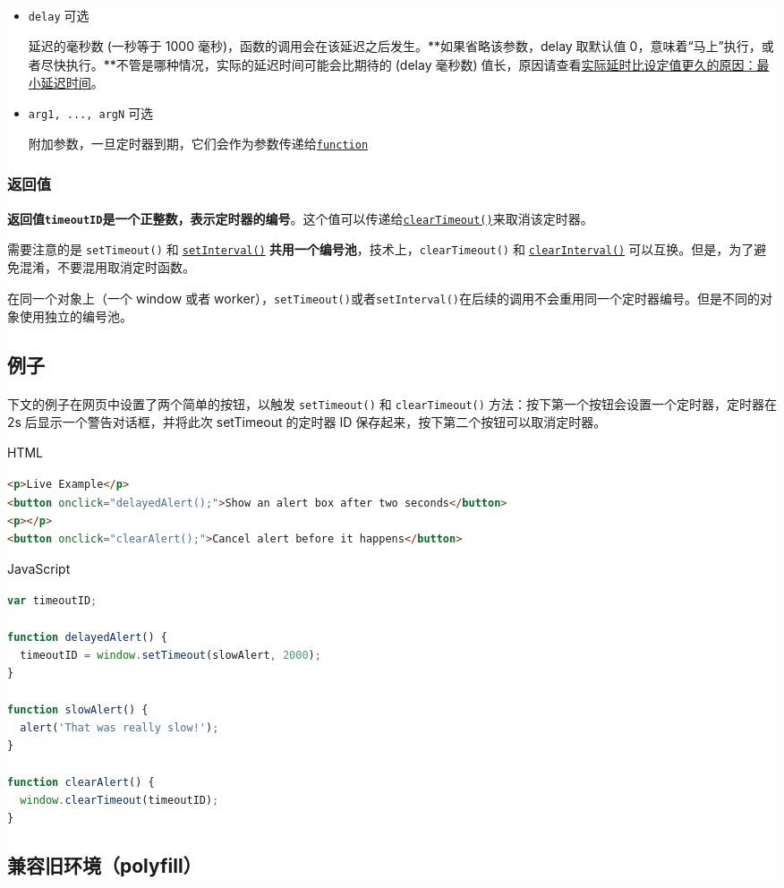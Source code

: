 - `delay` 可选

  延迟的毫秒数 (一秒等于 1000 毫秒)，函数的调用会在该延迟之后发生。**如果省略该参数，delay 取默认值 0，意味着“马上”执行，或者尽快执行。**不管是哪种情况，实际的延迟时间可能会比期待的 (delay 毫秒数) 值长，原因请查看[实际延时比设定值更久的原因：最小延迟时间](https://developer.mozilla.org/zh-CN/docs/Web/API/setTimeout#实际延时比设定值更久的原因：最小延迟时间)。

- `arg1, ..., argN` 可选

  附加参数，一旦定时器到期，它们会作为参数传递给[`function`](https://developer.mozilla.org/zh-CN/docs/Web/JavaScript/Reference/Global_Objects/Function)

### 返回值

**返回值`timeoutID`是一个正整数，表示定时器的编号**。这个值可以传递给[`clearTimeout()`](https://developer.mozilla.org/zh-CN/docs/Web/API/clearTimeout)来取消该定时器。

需要注意的是 `setTimeout()` 和 [`setInterval()`](https://developer.mozilla.org/zh-CN/docs/Web/API/setInterval) **共用一个编号池**，技术上，`clearTimeout()` 和 [`clearInterval()`](https://developer.mozilla.org/zh-CN/docs/Web/API/clearInterval) 可以互换。但是，为了避免混淆，不要混用取消定时函数。

在同一个对象上（一个 window 或者 worker），`setTimeout()`或者`setInterval()`在后续的调用不会重用同一个定时器编号。但是不同的对象使用独立的编号池。

## 例子

下文的例子在网页中设置了两个简单的按钮，以触发 `setTimeout()` 和 `clearTimeout()` 方法：按下第一个按钮会设置一个定时器，定时器在 2s 后显示一个警告对话框，并将此次 setTimeout 的定时器 ID 保存起来，按下第二个按钮可以取消定时器。

HTML

```html
<p>Live Example</p>
<button onclick="delayedAlert();">Show an alert box after two seconds</button>
<p></p>
<button onclick="clearAlert();">Cancel alert before it happens</button>
```



JavaScript

```js
var timeoutID;

function delayedAlert() {
  timeoutID = window.setTimeout(slowAlert, 2000);
}

function slowAlert() {
  alert('That was really slow!');
}

function clearAlert() {
  window.clearTimeout(timeoutID);
}
```

## 兼容旧环境（polyfill）
